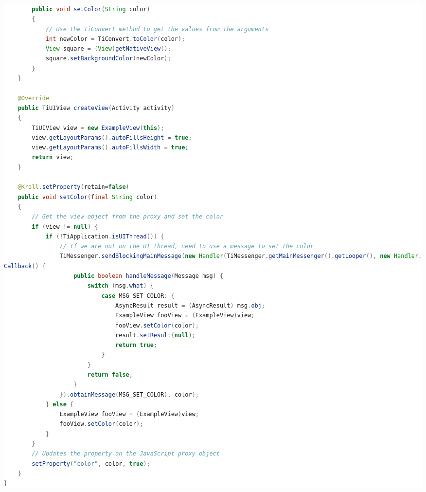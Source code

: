 ```java
        public void setColor(String color)
        {
            // Use the TiConvert method to get the values from the arguments
            int newColor = TiConvert.toColor(color);
            View square = (View)getNativeView();
            square.setBackgroundColor(newColor);
        }
    }

    @Override
    public TiUIView createView(Activity activity)
    {
        TiUIView view = new ExampleView(this);
        view.getLayoutParams().autoFillsHeight = true;
        view.getLayoutParams().autoFillsWidth = true;
        return view;
    }

    @Kroll.setProperty(retain=false)
    public void setColor(final String color)
    {
        // Get the view object from the proxy and set the color
        if (view != null) {
            if (!TiApplication.isUIThread()) {
                // If we are not on the UI thread, need to use a message to set the color
                TiMessenger.sendBlockingMainMessage(new Handler(TiMessenger.getMainMessenger().getLooper(), new Handler.Callback() {
                    public boolean handleMessage(Message msg) {
                        switch (msg.what) {
                            case MSG_SET_COLOR: {
                                AsyncResult result = (AsyncResult) msg.obj;
                                ExampleView fooView = (ExampleView)view;
                                fooView.setColor(color);
                                result.setResult(null);
                                return true;
                            }
                        }
                        return false;
                    }
                }).obtainMessage(MSG_SET_COLOR), color);
            } else {
                ExampleView fooView = (ExampleView)view;
                fooView.setColor(color);
            }
        }
        // Updates the property on the JavaScript proxy object
        setProperty("color", color, true);
    }
}
```
